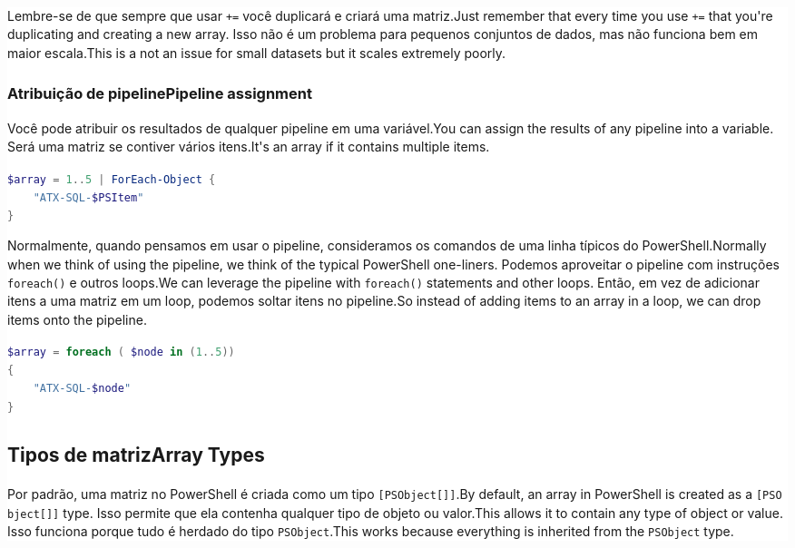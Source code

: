 <span data-ttu-id="57234-337">Lembre-se de que sempre que usar `+=` você duplicará e criará uma matriz.</span><span class="sxs-lookup"><span data-stu-id="57234-337">Just remember that every time you use `+=` that you're duplicating and creating a new array.</span></span> <span data-ttu-id="57234-338">Isso não é um problema para pequenos conjuntos de dados, mas não funciona bem em maior escala.</span><span class="sxs-lookup"><span data-stu-id="57234-338">This is a not an issue for small datasets but it scales extremely poorly.</span></span>

### <a name="pipeline-assignment"></a><span data-ttu-id="57234-339">Atribuição de pipeline</span><span class="sxs-lookup"><span data-stu-id="57234-339">Pipeline assignment</span></span>

<span data-ttu-id="57234-340">Você pode atribuir os resultados de qualquer pipeline em uma variável.</span><span class="sxs-lookup"><span data-stu-id="57234-340">You can assign the results of any pipeline into a variable.</span></span> <span data-ttu-id="57234-341">Será uma matriz se contiver vários itens.</span><span class="sxs-lookup"><span data-stu-id="57234-341">It's an array if it contains multiple items.</span></span>

```powershell
$array = 1..5 | ForEach-Object {
    "ATX-SQL-$PSItem"
}
```

<span data-ttu-id="57234-342">Normalmente, quando pensamos em usar o pipeline, consideramos os comandos de uma linha típicos do PowerShell.</span><span class="sxs-lookup"><span data-stu-id="57234-342">Normally when we think of using the pipeline, we think of the typical PowerShell one-liners.</span></span> <span data-ttu-id="57234-343">Podemos aproveitar o pipeline com instruções `foreach()` e outros loops.</span><span class="sxs-lookup"><span data-stu-id="57234-343">We can leverage the pipeline with `foreach()` statements and other loops.</span></span> <span data-ttu-id="57234-344">Então, em vez de adicionar itens a uma matriz em um loop, podemos soltar itens no pipeline.</span><span class="sxs-lookup"><span data-stu-id="57234-344">So instead of adding items to an array in a loop, we can drop items onto the pipeline.</span></span>

```powershell
$array = foreach ( $node in (1..5))
{
    "ATX-SQL-$node"
}
```

## <a name="array-types"></a><span data-ttu-id="57234-345">Tipos de matriz</span><span class="sxs-lookup"><span data-stu-id="57234-345">Array Types</span></span>

<span data-ttu-id="57234-346">Por padrão, uma matriz no PowerShell é criada como um tipo `[PSObject[]]`.</span><span class="sxs-lookup"><span data-stu-id="57234-346">By default, an array in PowerShell is created as a `[PSObject[]]` type.</span></span> <span data-ttu-id="57234-347">Isso permite que ela contenha qualquer tipo de objeto ou valor.</span><span class="sxs-lookup"><span data-stu-id="57234-347">This allows it to contain any type of object or value.</span></span> <span data-ttu-id="57234-348">Isso funciona porque tudo é herdado do tipo `PSObject`.</span><span class="sxs-lookup"><span data-stu-id="57234-348">This works because everything is inherited from the `PSObject` type.</span></span>


[versão original]: https://powershellexplained.com/2018-10-15-Powershell-arrays-Everything-you-wanted-to-know/
[original version]: https://powershellexplained.com/2018-10-15-Powershell-arrays-Everything-you-wanted-to-know/
[powershellexplained.com]: https://powershellexplained.com/
[@KevinMarquette]: https://twitter.com/KevinMarquette
[matrizes]: /powershell/module/microsoft.powershell.core/about/about_arrays
[Arrays]: /powershell/module/microsoft.powershell.core/about/about_arrays
[instrução switch]: everything-about-switch.md
[switch statement]: everything-about-switch.md
[tabelas de hash]: everything-about-hashtable.md
[hashtables]: everything-about-hashtable.md
[As várias maneiras de usar regex]: https://powershellexplained.com/2017-07-31-Powershell-regex-regular-expression/
[The many ways to use regex]: https://powershellexplained.com/2017-07-31-Powershell-regex-regular-expression/
[como verificar se cada valor em uma matriz corresponde a um determinado valor]: https://www.reddit.com/r/PowerShell/comments/9mzo09/if_statement_multiple_variables_but_1_condition
[how to verify that every value in an array matches a given value]: https://www.reddit.com/r/PowerShell/comments/9mzo09/if_statement_multiple_variables_but_1_condition
[solução]: https://www.reddit.com/r/PowerShell/comments/9mzo09/if_statement_multiple_variables_but_1_condition/e7iizca
[solution]: https://www.reddit.com/r/PowerShell/comments/9mzo09/if_statement_multiple_variables_but_1_condition/e7iizca
[StringBuilder]: https://powershellexplained.com/2017-11-20-Powershell-StringBuilder/